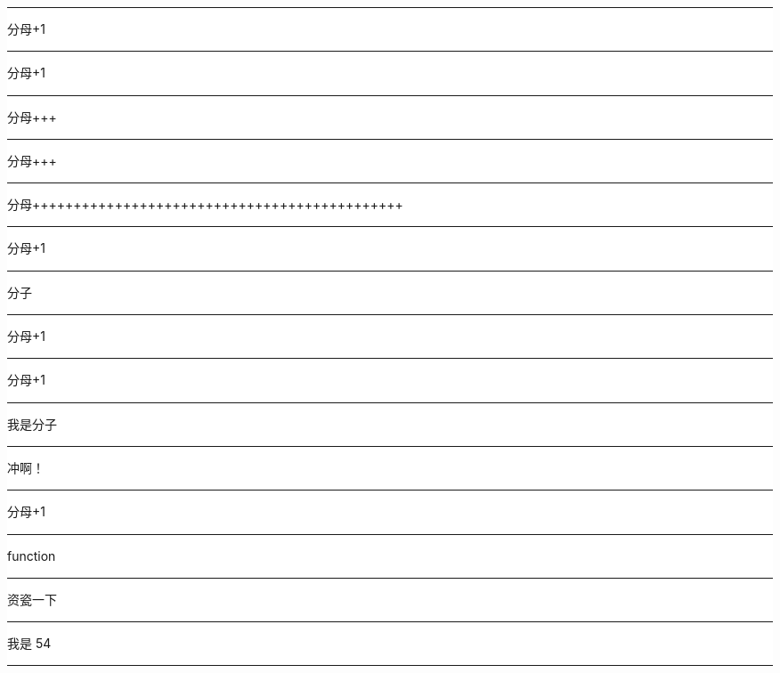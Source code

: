 ---------------------------------------------------

分母+1

---------------------------------------------------

分母+1

---------------------------------------------------

分母+++

---------------------------------------------------

分母+++

---------------------------------------------------

分母+++++++++++++++++++++++++++++++++++++++++++++

---------------------------------------------------

分母+1

---------------------------------------------------

分子

---------------------------------------------------

分母+1

---------------------------------------------------

分母+1

---------------------------------------------------

我是分子

---------------------------------------------------

冲啊！

---------------------------------------------------

分母+1

---------------------------------------------------

function

---------------------------------------------------

资瓷一下

---------------------------------------------------

我是 54

---------------------------------------------------
